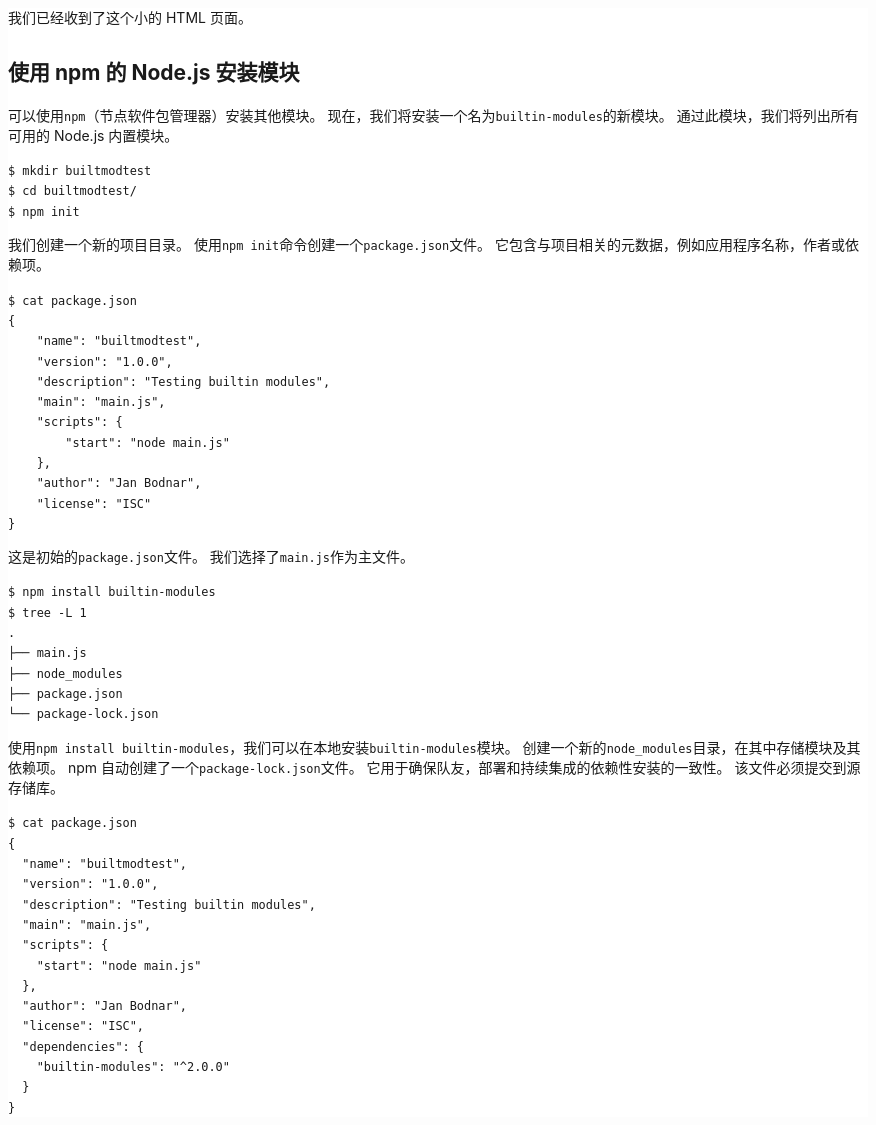 我们已经收到了这个小的 HTML 页面。

## 使用 npm 的 Node.js 安装模块

可以使用`npm`（节点软件包管理器）安装其他模块。 现在，我们将安装一个名为`builtin-modules`的新模块。 通过此模块，我们将列出所有可用的 Node.js 内置模块。

```
$ mkdir builtmodtest
$ cd builtmodtest/
$ npm init

```

我们创建一个新的项目目录。 使用`npm init`命令创建一个`package.json`文件。 它包含与项目相关的元数据，例如应用程序名称，作者或依赖项。

```
$ cat package.json    
{
    "name": "builtmodtest",
    "version": "1.0.0",
    "description": "Testing builtin modules",
    "main": "main.js",
    "scripts": {
        "start": "node main.js"
    },
    "author": "Jan Bodnar",
    "license": "ISC"
}

```

这是初始的`package.json`文件。 我们选择了`main.js`作为主文件。

```
$ npm install builtin-modules
$ tree -L 1
.
├── main.js
├── node_modules
├── package.json
└── package-lock.json

```

使用`npm install builtin-modules`，我们可以在本地安装`builtin-modules`模块。 创建一个新的`node_modules`目录，在其中存储模块及其依赖项。 npm 自动创建了一个`package-lock.json`文件。 它用于确保队友，部署和持续集成的依赖性安装的一致性。 该文件必须提交到源存储库。

```
$ cat package.json 
{
  "name": "builtmodtest",
  "version": "1.0.0",
  "description": "Testing builtin modules",
  "main": "main.js",
  "scripts": {
    "start": "node main.js"
  },
  "author": "Jan Bodnar",
  "license": "ISC",
  "dependencies": {
    "builtin-modules": "^2.0.0"
  }
}

```
